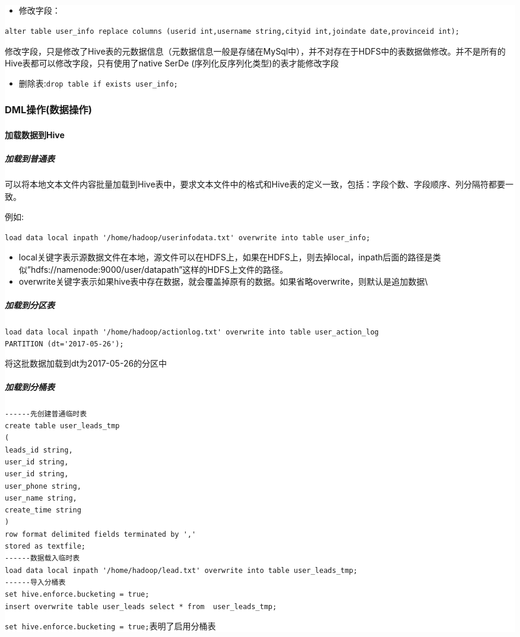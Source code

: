 - 修改字段：
``` 
alter table user_info replace columns (userid int,username string,cityid int,joindate date,provinceid int);
```
修改字段，只是修改了Hive表的元数据信息（元数据信息一般是存储在MySql中），并不对存在于HDFS中的表数据做修改。并不是所有的Hive表都可以修改字段，只有使用了native SerDe (序列化反序列化类型)的表才能修改字段

- 删除表:`drop table if exists user_info;`

### DML操作(数据操作)

#### 加载数据到Hive

##### 加载到普通表

可以将本地文本文件内容批量加载到Hive表中，要求文本文件中的格式和Hive表的定义一致，包括：字段个数、字段顺序、列分隔符都要一致。

例如:
```
load data local inpath '/home/hadoop/userinfodata.txt' overwrite into table user_info;
```
- local关键字表示源数据文件在本地，源文件可以在HDFS上，如果在HDFS上，则去掉local，inpath后面的路径是类似”hdfs://namenode:9000/user/datapath”这样的HDFS上文件的路径。
- overwrite关键字表示如果hive表中存在数据，就会覆盖掉原有的数据。如果省略overwrite，则默认是追加数据\


##### 加载到分区表

``` 
load data local inpath '/home/hadoop/actionlog.txt' overwrite into table user_action_log 
PARTITION (dt='2017-05-26');
```
将这批数据加载到dt为2017-05-26的分区中

##### 加载到分桶表

``` 
------先创建普通临时表
create table user_leads_tmp
(
leads_id string,
user_id string,
user_id string,
user_phone string,
user_name string,
create_time string
)
row format delimited fields terminated by ',' 
stored as textfile;
------数据载入临时表
load data local inpath '/home/hadoop/lead.txt' overwrite into table user_leads_tmp;
------导入分桶表
set hive.enforce.bucketing = true;
insert overwrite table user_leads select * from  user_leads_tmp;
```
`set hive.enforce.bucketing = true;`表明了启用分桶表
